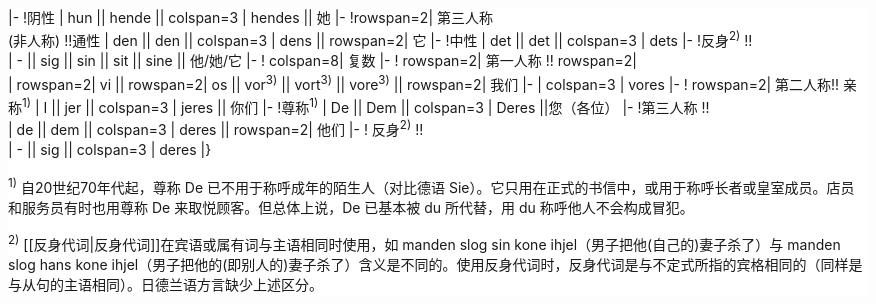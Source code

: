 |-
!阴性
| hun || hende || colspan=3 | hendes || 她
|-
!rowspan=2| 第三人称<br>(非人称) !!通性
| den || den || colspan=3 | dens || rowspan=2| 它
|-
!中性
| det || det || colspan=3 | dets
|-
!反身<sup>2)</sup> !!  
| - || sig || sin || sit || sine || 他/她/它
|-
! colspan=8| 复数
|-
! rowspan=2| 第一人称 !! rowspan=2|  
| rowspan=2| vi || rowspan=2| os || vor<sup>3)</sup> || vort<sup>3)</sup> || vore<sup>3)</sup> || rowspan=2| 我们
|-
| colspan=3 | vores 
|-
! rowspan=2| 第二人称!! 亲称<sup>1)</sup>
| I || jer || colspan=3 | jeres || 你们
|-
!尊称<sup>1)</sup>
| De || Dem || colspan=3 | Deres ||您（各位）
|-
!第三人称 !!  
| de || dem || colspan=3 | deres || rowspan=2| 他们
|-
! 反身<sup>2)</sup> !!  
| - || sig || colspan=3 | deres
|}

<sup>1)</sup> 自20世纪70年代起，尊称 De 已不用于称呼成年的陌生人（对比德语 Sie）。它只用在正式的书信中，或用于称呼长者或皇室成员。店员和服务员有时也用尊称 De 来取悦顾客。但总体上说，De 已基本被 du 所代替，用 du 称呼他人不会构成冒犯。

<sup>2)</sup> [[反身代词|反身代词]]在宾语或属有词与主语相同时使用，如 manden slog sin kone ihjel（男子把他(自己的)妻子杀了）与 manden slog hans kone ihjel（男子把他的(即别人的)妻子杀了）含义是不同的。使用反身代词时，反身代词是与不定式所指的宾格相同的（同样是与从句的主语相同）。日德兰语方言缺少上述区分。
